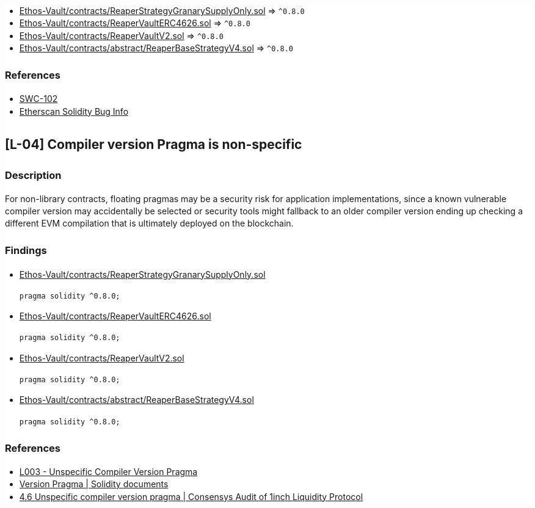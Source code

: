 - [Ethos-Vault/contracts/ReaperStrategyGranarySupplyOnly.sol](https://github.com/code-423n4/2023-02-ethos/blob/main/Ethos-Vault/contracts/ReaperStrategyGranarySupplyOnly.sol) => `^0.8.0`
- [Ethos-Vault/contracts/ReaperVaultERC4626.sol](https://github.com/code-423n4/2023-02-ethos/blob/main/Ethos-Vault/contracts/ReaperVaultERC4626.sol) => `^0.8.0`
- [Ethos-Vault/contracts/ReaperVaultV2.sol](https://github.com/code-423n4/2023-02-ethos/blob/main/Ethos-Vault/contracts/ReaperVaultV2.sol) => `^0.8.0`
- [Ethos-Vault/contracts/abstract/ReaperBaseStrategyV4.sol](https://github.com/code-423n4/2023-02-ethos/blob/main/Ethos-Vault/contracts/abstract/ReaperBaseStrategyv4.sol) => `^0.8.0`

### References

- [SWC-102](https://swcregistry.io/docs/SWC-102)
- [Etherscan Solidity Bug Info](https://etherscan.io/solcbuginfo)



## [L-04] Compiler version Pragma is non-specific

### Description

For non-library contracts, floating pragmas may be a security risk for application implementations, since a known vulnerable compiler version may accidentally be selected or security tools might fallback to an older compiler version ending up checking a different EVM compilation that is ultimately deployed on the blockchain.

### Findings

- [Ethos-Vault/contracts/ReaperStrategyGranarySupplyOnly.sol](https://github.com/code-423n4/2023-02-ethos/blob/main/Ethos-Vault/contracts/ReaperStrategyGranarySupplyOnly.sol)
  ```Solidity
  pragma solidity ^0.8.0;
  ```
- [Ethos-Vault/contracts/ReaperVaultERC4626.sol](https://github.com/code-423n4/2023-02-ethos/blob/main/Ethos-Vault/contracts/ReaperVaultERC4626.sol)
  ```Solidity
  pragma solidity ^0.8.0;
  ```
- [Ethos-Vault/contracts/ReaperVaultV2.sol](https://github.com/code-423n4/2023-02-ethos/blob/main/Ethos-Vault/contracts/ReaperVaultV2.sol)
  ```Solidity
  pragma solidity ^0.8.0;
  ```
- [Ethos-Vault/contracts/abstract/ReaperBaseStrategyV4.sol](https://github.com/code-423n4/2023-02-ethos/blob/main/Ethos-Vault/contracts/abstract/ReaperBaseStrategyv4.sol)
  ```Solidity
  pragma solidity ^0.8.0;
  ```

### References

- [L003 - Unspecific Compiler Version Pragma](https://github.com/byterocket/c4-common-issues/blob/main/2-Low-Risk.md#l003---unspecific-compiler-version-pragma)
- [Version Pragma | Solidity documents](https://docs.soliditylang.org/en/latest/layout-of-source-files.html#version-pragma)
- [4.6 Unspecific compiler version pragma | Consensys Audit of 1inch Liquidity Protocol](https://consensys.net/diligence/audits/2020/12/1inch-liquidity-protocol/#unspecific-compiler-version-pragma)
